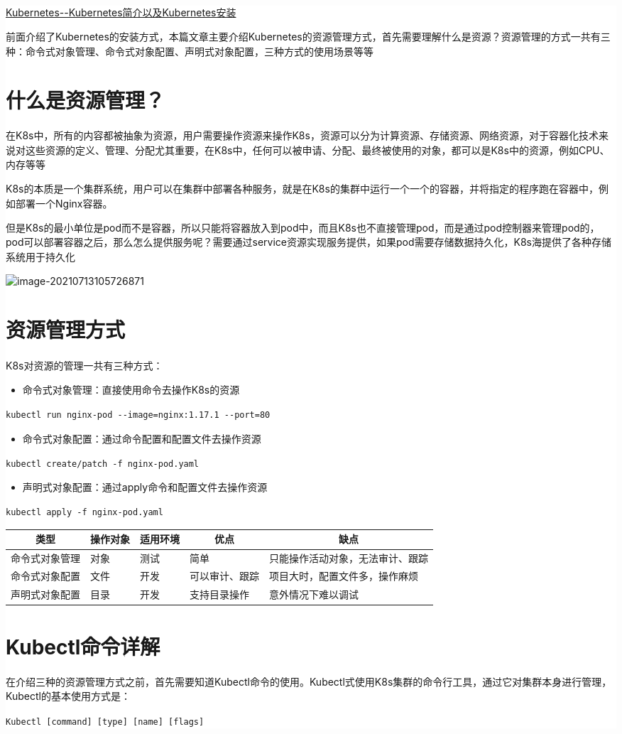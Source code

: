[Kubernetes--Kubernetes简介以及Kubernetes安装](https://blog.csdn.net/weixin_44706647/article/details/118692499)

前面介绍了Kubernetes的安装方式，本篇文章主要介绍Kubernetes的资源管理方式，首先需要理解什么是资源？资源管理的方式一共有三种：命令式对象管理、命令式对象配置、声明式对象配置，三种方式的使用场景等等

# 什么是资源管理？

在K8s中，所有的内容都被抽象为资源，用户需要操作资源来操作K8s，资源可以分为计算资源、存储资源、网络资源，对于容器化技术来说对这些资源的定义、管理、分配尤其重要，在K8s中，任何可以被申请、分配、最终被使用的对象，都可以是K8s中的资源，例如CPU、内存等等

K8s的本质是一个集群系统，用户可以在集群中部署各种服务，就是在K8s的集群中运行一个一个的容器，并将指定的程序跑在容器中，例如部署一个Nginx容器。

但是K8s的最小单位是pod而不是容器，所以只能将容器放入到pod中，而且K8s也不直接管理pod，而是通过pod控制器来管理pod的，pod可以部署容器之后，那么怎么提供服务呢？需要通过service资源实现服务提供，如果pod需要存储数据持久化，K8s海提供了各种存储系统用于持久化

![image-20210713105726871](http://cdn.noteblogs.cn/image-20210713105726871.png)

# 资源管理方式

K8s对资源的管理一共有三种方式：

- 命令式对象管理：直接使用命令去操作K8s的资源

```
kubectl run nginx-pod --image=nginx:1.17.1 --port=80
```

- 命令式对象配置：通过命令配置和配置文件去操作资源

```shell
kubectl create/patch -f nginx-pod.yaml
```

- 声明式对象配置：通过apply命令和配置文件去操作资源

```shell
kubectl apply -f nginx-pod.yaml
```

| 类型           | 操作对象 | 适用环境 | 优点           | 缺点                             |
| -------------- | -------- | -------- | -------------- | -------------------------------- |
| 命令式对象管理 | 对象     | 测试     | 简单           | 只能操作活动对象，无法审计、跟踪 |
| 命令式对象配置 | 文件     | 开发     | 可以审计、跟踪 | 项目大时，配置文件多，操作麻烦   |
| 声明式对象配置 | 目录     | 开发     | 支持目录操作   | 意外情况下难以调试               |

# Kubectl命令详解

在介绍三种的资源管理方式之前，首先需要知道Kubectl命令的使用。Kubectl式使用K8s集群的命令行工具，通过它对集群本身进行管理，Kubectl的基本使用方式是：

```shell
Kubectl [command] [type] [name] [flags]
```
